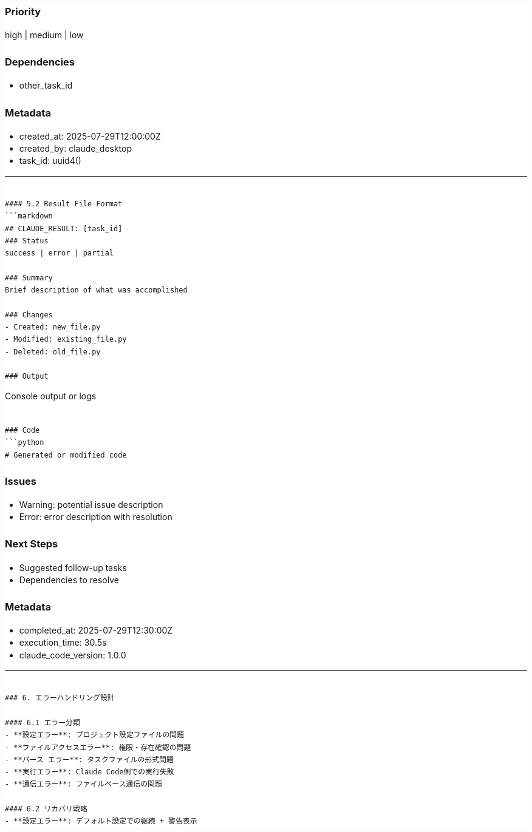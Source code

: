 ### Priority
high | medium | low

### Dependencies
- other_task_id

### Metadata
- created_at: 2025-07-29T12:00:00Z
- created_by: claude_desktop
- task_id: uuid4()
---
```

#### 5.2 Result File Format
```markdown
## CLAUDE_RESULT: [task_id]
### Status
success | error | partial

### Summary
Brief description of what was accomplished

### Changes
- Created: new_file.py
- Modified: existing_file.py
- Deleted: old_file.py

### Output
```
Console output or logs
```

### Code
```python
# Generated or modified code
```

### Issues
- Warning: potential issue description
- Error: error description with resolution

### Next Steps
- Suggested follow-up tasks
- Dependencies to resolve

### Metadata
- completed_at: 2025-07-29T12:30:00Z
- execution_time: 30.5s
- claude_code_version: 1.0.0
---
```

### 6. エラーハンドリング設計

#### 6.1 エラー分類
- **設定エラー**: プロジェクト設定ファイルの問題
- **ファイルアクセスエラー**: 権限・存在確認の問題
- **パース エラー**: タスクファイルの形式問題
- **実行エラー**: Claude Code側での実行失敗
- **通信エラー**: ファイルベース通信の問題

#### 6.2 リカバリ戦略
- **設定エラー**: デフォルト設定での継続 + 警告表示
```